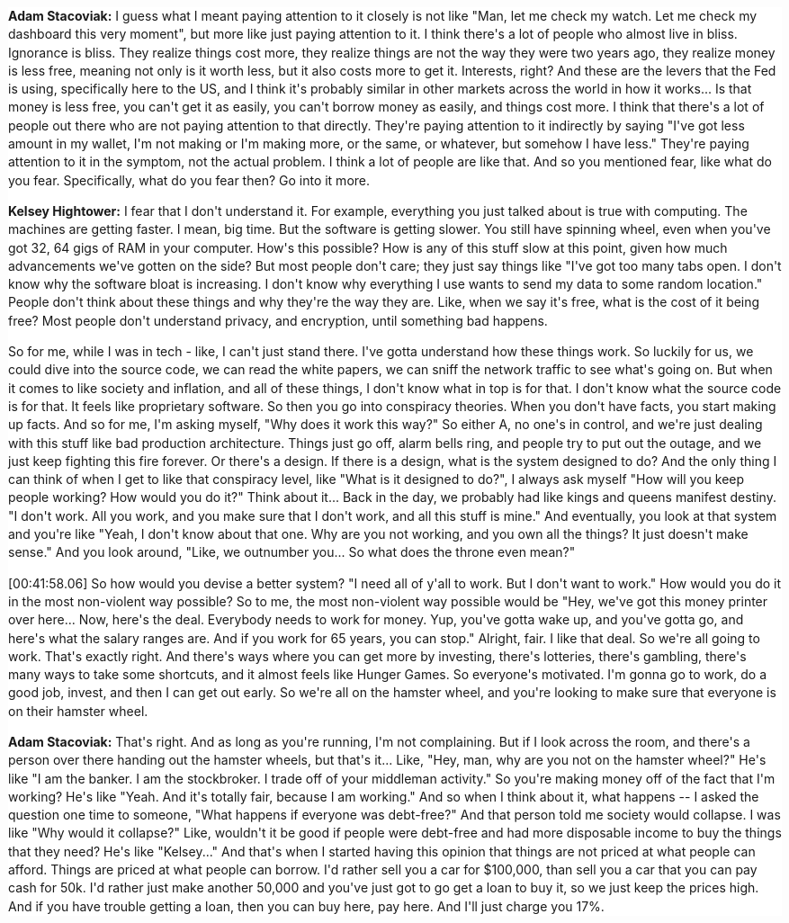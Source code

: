 **Adam Stacoviak:** I guess what I meant paying attention to it closely is not like "Man, let me check my watch. Let me check my dashboard this very moment", but more like just paying attention to it. I think there's a lot of people who almost live in bliss. Ignorance is bliss. They realize things cost more, they realize things are not the way they were two years ago, they realize money is less free, meaning not only is it worth less, but it also costs more to get it. Interests, right? And these are the levers that the Fed is using, specifically here to the US, and I think it's probably similar in other markets across the world in how it works... Is that money is less free, you can't get it as easily, you can't borrow money as easily, and things cost more. I think that there's a lot of people out there who are not paying attention to that directly. They're paying attention to it indirectly by saying "I've got less amount in my wallet, I'm not making or I'm making more, or the same, or whatever, but somehow I have less." They're paying attention to it in the symptom, not the actual problem. I think a lot of people are like that. And so you mentioned fear, like what do you fear. Specifically, what do you fear then? Go into it more.

**Kelsey Hightower:** I fear that I don't understand it. For example, everything you just talked about is true with computing. The machines are getting faster. I mean, big time. But the software is getting slower. You still have spinning wheel, even when you've got 32, 64 gigs of RAM in your computer. How's this possible? How is any of this stuff slow at this point, given how much advancements we've gotten on the side? But most people don't care; they just say things like "I've got too many tabs open. I don't know why the software bloat is increasing. I don't know why everything I use wants to send my data to some random location." People don't think about these things and why they're the way they are. Like, when we say it's free, what is the cost of it being free? Most people don't understand privacy, and encryption, until something bad happens.

So for me, while I was in tech - like, I can't just stand there. I've gotta understand how these things work. So luckily for us, we could dive into the source code, we can read the white papers, we can sniff the network traffic to see what's going on. But when it comes to like society and inflation, and all of these things, I don't know what in top is for that. I don't know what the source code is for that. It feels like proprietary software. So then you go into conspiracy theories. When you don't have facts, you start making up facts. And so for me, I'm asking myself, "Why does it work this way?" So either A, no one's in control, and we're just dealing with this stuff like bad production architecture. Things just go off, alarm bells ring, and people try to put out the outage, and we just keep fighting this fire forever. Or there's a design. If there is a design, what is the system designed to do? And the only thing I can think of when I get to like that conspiracy level, like "What is it designed to do?", I always ask myself "How will you keep people working? How would you do it?" Think about it... Back in the day, we probably had like kings and queens manifest destiny. "I don't work. All you work, and you make sure that I don't work, and all this stuff is mine." And eventually, you look at that system and you're like "Yeah, I don't know about that one. Why are you not working, and you own all the things? It just doesn't make sense." And you look around, "Like, we outnumber you... So what does the throne even mean?"

\[00:41:58.06\] So how would you devise a better system? "I need all of y'all to work. But I don't want to work." How would you do it in the most non-violent way possible? So to me, the most non-violent way possible would be "Hey, we've got this money printer over here... Now, here's the deal. Everybody needs to work for money. Yup, you've gotta wake up, and you've gotta go, and here's what the salary ranges are. And if you work for 65 years, you can stop." Alright, fair. I like that deal. So we're all going to work. That's exactly right. And there's ways where you can get more by investing, there's lotteries, there's gambling, there's many ways to take some shortcuts, and it almost feels like Hunger Games. So everyone's motivated. I'm gonna go to work, do a good job, invest, and then I can get out early. So we're all on the hamster wheel, and you're looking to make sure that everyone is on their hamster wheel.

**Adam Stacoviak:** That's right. And as long as you're running, I'm not complaining. But if I look across the room, and there's a person over there handing out the hamster wheels, but that's it... Like, "Hey, man, why are you not on the hamster wheel?" He's like "I am the banker. I am the stockbroker. I trade off of your middleman activity." So you're making money off of the fact that I'm working? He's like "Yeah. And it's totally fair, because I am working." And so when I think about it, what happens -- I asked the question one time to someone, "What happens if everyone was debt-free?" And that person told me society would collapse. I was like "Why would it collapse?" Like, wouldn't it be good if people were debt-free and had more disposable income to buy the things that they need? He's like "Kelsey..." And that's when I started having this opinion that things are not priced at what people can afford. Things are priced at what people can borrow. I'd rather sell you a car for $100,000, than sell you a car that you can pay cash for 50k. I'd rather just make another 50,000 and you've just got to go get a loan to buy it, so we just keep the prices high. And if you have trouble getting a loan, then you can buy here, pay here. And I'll just charge you 17%.
